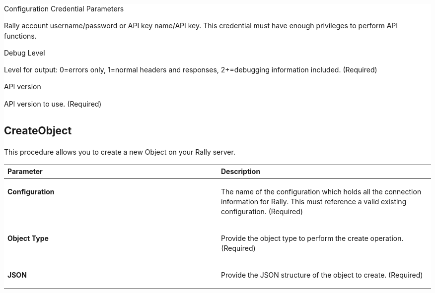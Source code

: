 </tr>
<tr class="even">
<td style="text-align: left;"><p>Configuration Credential
Parameters</p></td>
<td style="text-align: left;"><p>Rally account username/password or API
key name/API key. This credential must have enough privileges to perform
API functions.</p></td>
</tr>
<tr class="odd">
<td style="text-align: left;"><p>Debug Level</p></td>
<td style="text-align: left;"><p>Level for output: 0=errors only,
1=normal headers and responses, 2+=debugging information included.
(Required)</p></td>
</tr>
<tr class="even">
<td style="text-align: left;"><p>API version</p></td>
<td style="text-align: left;"><p>API version to use. (Required)</p></td>
</tr>
</tbody>
</table>

## CreateObject

This procedure allows you to create a new Object on your Rally server.

<table>
<colgroup>
<col style="width: 50%" />
<col style="width: 50%" />
</colgroup>
<thead>
<tr class="header">
<th style="text-align: left;">Parameter</th>
<th style="text-align: left;">Description</th>
</tr>
</thead>
<tbody>
<tr class="odd">
<td style="text-align: left;"><p><b>Configuration</b></p></td>
<td style="text-align: left;"><p>The name of the configuration which
holds all the connection information for Rally. This must reference a
valid existing configuration. (Required)</p></td>
</tr>
<tr class="even">
<td style="text-align: left;"><p><b>Object Type</b></p></td>
<td style="text-align: left;"><p>Provide the object type to perform the
create operation. (Required)</p></td>
</tr>
<tr class="odd">
<td style="text-align: left;"><p><b>JSON</b></p></td>
<td style="text-align: left;"><p>Provide the JSON structure of the
object to create. (Required)</p></td>
</tr>
</tbody>
</table>

